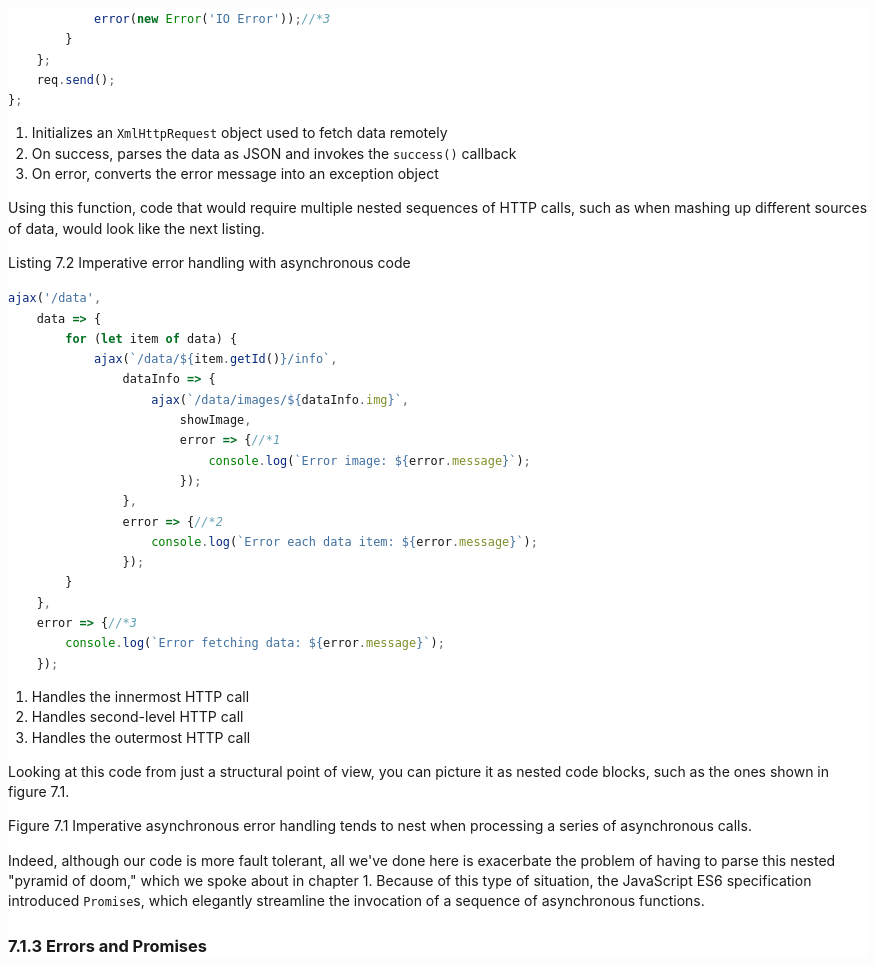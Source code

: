 ```js
            error(new Error('IO Error'));//*3
        }
    };
    req.send();
};  
```

1. Initializes an `XmlHttpRequest` object used to fetch data remotely
2. On success, parses the data as JSON and invokes the `success()` callback
3. On error, converts the error message into an exception object

Using this function, code that would require multiple nested sequences of HTTP calls, such as when mashing up different sources of data, would look like the next listing.

Listing 7.2 Imperative error handling with asynchronous code 

```js
ajax('/data',
    data => {
        for (let item of data) {
            ajax(`/data/${item.getId()}/info`,
                dataInfo => {
                    ajax(`/data/images/${dataInfo.img}`,
                        showImage,
                        error => {//*1
                            console.log(`Error image: ${error.message}`);
                        });
                },
                error => {//*2
                    console.log(`Error each data item: ${error.message}`);
                });
        }
    },
    error => {//*3
        console.log(`Error fetching data: ${error.message}`);
    });
```

1. Handles the innermost HTTP call
2. Handles second-level HTTP call
3. Handles the outermost HTTP call

Looking at this code from just a structural point of view, you can picture it as nested code blocks, such as the ones shown in figure 7.1.

Figure 7.1 Imperative asynchronous error handling tends to nest when processing a series of asynchronous calls.

Indeed, although our code is more fault tolerant, all we've done here is exacerbate the problem of having to parse this nested "pyramid of doom," which we spoke about in chapter 1. Because of this type of situation, the JavaScript ES6 specification introduced `Promise`s, which elegantly streamline the invocation of a sequence of asynchronous functions.

### 7.1.3 Errors and Promises
